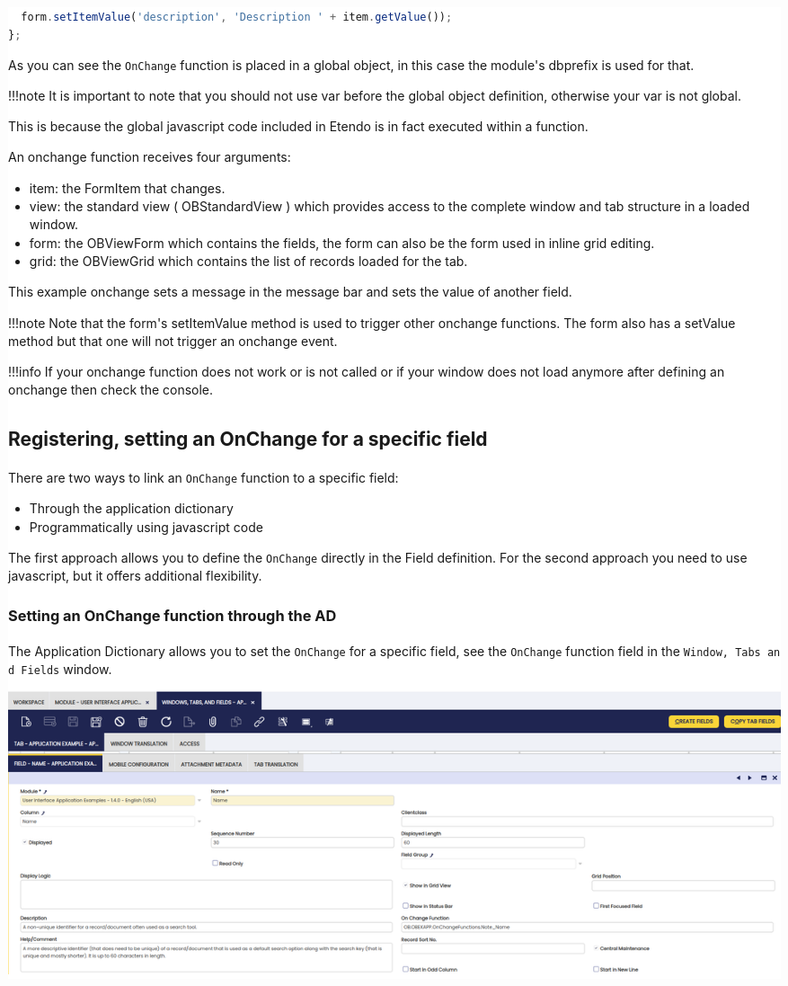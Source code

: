 ```javascript
  form.setItemValue('description', 'Description ' + item.getValue());
};
```

As you can see the `OnChange` function is placed in a global object, in this case the module's dbprefix is used for that.

!!!note
    It is important to note that you should not use var before the global object definition, otherwise your var is not global.

This is because the global javascript code included in Etendo is in fact executed within a function.

An onchange function receives four arguments:

- item: the FormItem that changes.
- view: the standard view ( OBStandardView ) which provides access to the complete window and tab structure in a loaded window.
- form: the OBViewForm which contains the fields, the form can also be the form used in inline grid editing.
- grid: the OBViewGrid which contains the list of records loaded for the tab.

This example onchange sets a message in the message bar and sets the value of another field.

!!!note
    Note that the form's setItemValue method is used to trigger other onchange functions. The form also has a setValue method but that one will not trigger an onchange event.

!!!info
    If your onchange function does not work or is not called or if your window does not load anymore after defining an onchange then check the console.

## Registering, setting an OnChange for a specific field

There are two ways to link an `OnChange` function to a specific field:

- Through the application dictionary
- Programmatically using javascript code

The first approach allows you to define the `OnChange` directly in the Field definition. For the second approach you need to use javascript, but it offers additional flexibility.

### Setting an OnChange function through the AD

The Application Dictionary allows you to set the `OnChange` for a specific field, see the `OnChange` function field in the `Window, Tabs and Fields` window.

![](../../../assets/developer-guide/etendo-classic/how-to-guides/How_to_create_client_side_callout_onchange_function-0.png)
